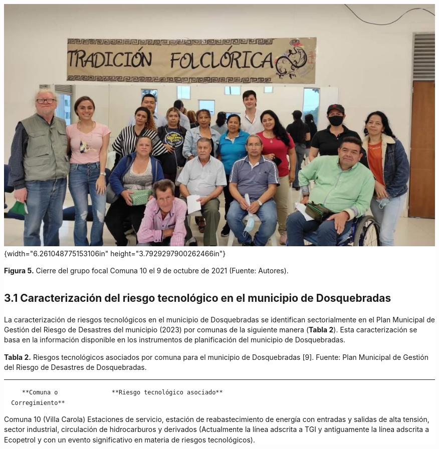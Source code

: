 ![](conversion-workflow/media-capitulo4/media/image6.jpg){width="6.261048775153106in"
height="3.7929297900262466in"}

**Figura 5.** Cierre del grupo focal Comuna 10 el 9 de octubre de 2021
(Fuente: Autores).

## 3.1 Caracterización del riesgo tecnológico en el municipio de Dosquebradas

La caracterización de riesgos tecnológicos en el municipio de
Dosquebradas se identifican sectorialmente en el Plan Municipal de
Gestión del Riesgo de Desastres del municipio (2023) por comunas de la
siguiente manera (**Tabla 2**). Esta caracterización se basa en la
información disponible en los instrumentos de planificación del
municipio de Dosquebradas.

**Tabla 2.** Riesgos tecnológicos asociados por comuna para el municipio
de Dosquebradas \[9\]. Fuente: Plan Municipal de Gestión del Riesgo de
Desastres de Dosquebradas.

  ------------------------ ----------------------------------------------
         **Comuna o               **Riesgo tecnológico asociado**
      Corregimiento**      

  Comuna 10 (Villa Carola)      Estaciones de servicio, estación de
                             reabastecimiento de energía con entradas y
                            salidas de alta tensión, sector industrial,
                              circulación de hidrocarburos y derivados
                               (Actualmente la línea adscrita a TGI y
                            antiguamente la línea adscrita a Ecopetrol y
                             con un evento significativo en materia de
                                       riesgos tecnológicos).

